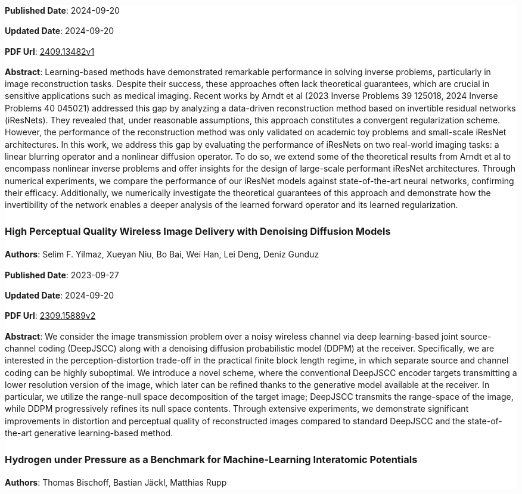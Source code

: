 **Published Date**: 2024-09-20

**Updated Date**: 2024-09-20

**PDF Url**: [2409.13482v1](http://arxiv.org/pdf/2409.13482v1)

**Abstract**: Learning-based methods have demonstrated remarkable performance in solving
inverse problems, particularly in image reconstruction tasks. Despite their
success, these approaches often lack theoretical guarantees, which are crucial
in sensitive applications such as medical imaging. Recent works by Arndt et al
(2023 Inverse Problems 39 125018, 2024 Inverse Problems 40 045021) addressed
this gap by analyzing a data-driven reconstruction method based on invertible
residual networks (iResNets). They revealed that, under reasonable assumptions,
this approach constitutes a convergent regularization scheme. However, the
performance of the reconstruction method was only validated on academic toy
problems and small-scale iResNet architectures. In this work, we address this
gap by evaluating the performance of iResNets on two real-world imaging tasks:
a linear blurring operator and a nonlinear diffusion operator. To do so, we
extend some of the theoretical results from Arndt et al to encompass nonlinear
inverse problems and offer insights for the design of large-scale performant
iResNet architectures. Through numerical experiments, we compare the
performance of our iResNet models against state-of-the-art neural networks,
confirming their efficacy. Additionally, we numerically investigate the
theoretical guarantees of this approach and demonstrate how the invertibility
of the network enables a deeper analysis of the learned forward operator and
its learned regularization.


### High Perceptual Quality Wireless Image Delivery with Denoising Diffusion Models
**Authors**: Selim F. Yilmaz, Xueyan Niu, Bo Bai, Wei Han, Lei Deng, Deniz Gunduz

**Published Date**: 2023-09-27

**Updated Date**: 2024-09-20

**PDF Url**: [2309.15889v2](http://arxiv.org/pdf/2309.15889v2)

**Abstract**: We consider the image transmission problem over a noisy wireless channel via
deep learning-based joint source-channel coding (DeepJSCC) along with a
denoising diffusion probabilistic model (DDPM) at the receiver. Specifically,
we are interested in the perception-distortion trade-off in the practical
finite block length regime, in which separate source and channel coding can be
highly suboptimal. We introduce a novel scheme, where the conventional DeepJSCC
encoder targets transmitting a lower resolution version of the image, which
later can be refined thanks to the generative model available at the receiver.
In particular, we utilize the range-null space decomposition of the target
image; DeepJSCC transmits the range-space of the image, while DDPM
progressively refines its null space contents. Through extensive experiments,
we demonstrate significant improvements in distortion and perceptual quality of
reconstructed images compared to standard DeepJSCC and the state-of-the-art
generative learning-based method.


### Hydrogen under Pressure as a Benchmark for Machine-Learning Interatomic Potentials
**Authors**: Thomas Bischoff, Bastian Jäckl, Matthias Rupp
